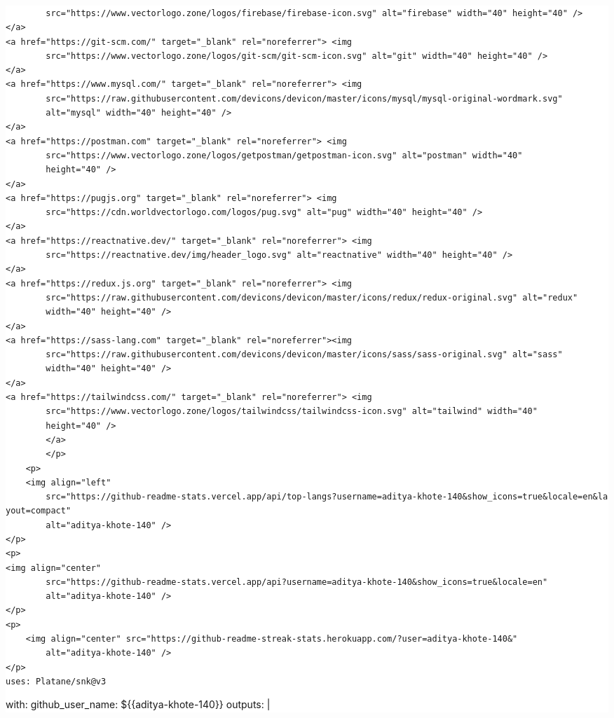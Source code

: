             src="https://www.vectorlogo.zone/logos/firebase/firebase-icon.svg" alt="firebase" width="40" height="40" />
    </a>
    <a href="https://git-scm.com/" target="_blank" rel="noreferrer"> <img
            src="https://www.vectorlogo.zone/logos/git-scm/git-scm-icon.svg" alt="git" width="40" height="40" />
    </a>
    <a href="https://www.mysql.com/" target="_blank" rel="noreferrer"> <img
            src="https://raw.githubusercontent.com/devicons/devicon/master/icons/mysql/mysql-original-wordmark.svg"
            alt="mysql" width="40" height="40" />
    </a>
    <a href="https://postman.com" target="_blank" rel="noreferrer"> <img
            src="https://www.vectorlogo.zone/logos/getpostman/getpostman-icon.svg" alt="postman" width="40"
            height="40" />
    </a>
    <a href="https://pugjs.org" target="_blank" rel="noreferrer"> <img
            src="https://cdn.worldvectorlogo.com/logos/pug.svg" alt="pug" width="40" height="40" />
    </a>
    <a href="https://reactnative.dev/" target="_blank" rel="noreferrer"> <img
            src="https://reactnative.dev/img/header_logo.svg" alt="reactnative" width="40" height="40" />
    </a>
    <a href="https://redux.js.org" target="_blank" rel="noreferrer"> <img
            src="https://raw.githubusercontent.com/devicons/devicon/master/icons/redux/redux-original.svg" alt="redux"
            width="40" height="40" />
    </a>
    <a href="https://sass-lang.com" target="_blank" rel="noreferrer"><img
            src="https://raw.githubusercontent.com/devicons/devicon/master/icons/sass/sass-original.svg" alt="sass"
            width="40" height="40" />
    </a>
    <a href="https://tailwindcss.com/" target="_blank" rel="noreferrer"> <img
            src="https://www.vectorlogo.zone/logos/tailwindcss/tailwindcss-icon.svg" alt="tailwind" width="40"
            height="40" />
            </a>
            </p>
        <p>
        <img align="left"
            src="https://github-readme-stats.vercel.app/api/top-langs?username=aditya-khote-140&show_icons=true&locale=en&layout=compact"
            alt="aditya-khote-140" />
    </p>
    <p>
    <img align="center"
            src="https://github-readme-stats.vercel.app/api?username=aditya-khote-140&show_icons=true&locale=en"
            alt="aditya-khote-140" />
    </p>
    <p>
        <img align="center" src="https://github-readme-streak-stats.herokuapp.com/?user=aditya-khote-140&"
            alt="aditya-khote-140" />
    </p>
    uses: Platane/snk@v3
  with:
    github_user_name: ${{aditya-khote-140}}
    outputs: |